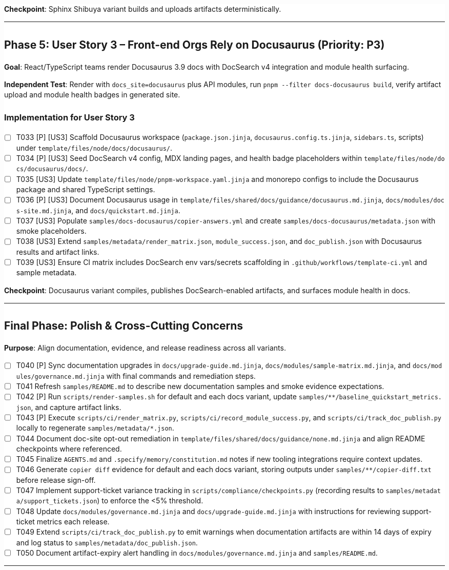 **Checkpoint**: Sphinx Shibuya variant builds and uploads artifacts deterministically.

---

## Phase 5: User Story 3 – Front-end Orgs Rely on Docusaurus (Priority: P3)

**Goal**: React/TypeScript teams render Docusaurus 3.9 docs with DocSearch v4 integration and module health surfacing.

**Independent Test**: Render with `docs_site=docusaurus` plus API modules, run `pnpm --filter docs-docusaurus build`, verify artifact upload and module health badges in generated site.

### Implementation for User Story 3

- [ ] T033 [P] [US3] Scaffold Docusaurus workspace (`package.json.jinja`, `docusaurus.config.ts.jinja`, `sidebars.ts`, scripts) under `template/files/node/docs/docusaurus/`.
- [ ] T034 [P] [US3] Seed DocSearch v4 config, MDX landing pages, and health badge placeholders within `template/files/node/docs/docusaurus/docs/`.
- [ ] T035 [US3] Update `template/files/node/pnpm-workspace.yaml.jinja` and monorepo configs to include the Docusaurus package and shared TypeScript settings.
- [ ] T036 [P] [US3] Document Docusaurus usage in `template/files/shared/docs/guidance/docusaurus.md.jinja`, `docs/modules/docs-site.md.jinja`, and `docs/quickstart.md.jinja`.
- [ ] T037 [US3] Populate `samples/docs-docusaurus/copier-answers.yml` and create `samples/docs-docusaurus/metadata.json` with smoke placeholders.
- [ ] T038 [US3] Extend `samples/metadata/render_matrix.json`, `module_success.json`, and `doc_publish.json` with Docusaurus results and artifact links.
- [ ] T039 [US3] Ensure CI matrix includes DocSearch env vars/secrets scaffolding in `.github/workflows/template-ci.yml` and sample metadata.

**Checkpoint**: Docusaurus variant compiles, publishes DocSearch-enabled artifacts, and surfaces module health in docs.

---

## Final Phase: Polish & Cross-Cutting Concerns

**Purpose**: Align documentation, evidence, and release readiness across all variants.

- [ ] T040 [P] Sync documentation upgrades in `docs/upgrade-guide.md.jinja`, `docs/modules/sample-matrix.md.jinja`, and `docs/modules/governance.md.jinja` with final commands and remediation steps.
- [ ] T041 Refresh `samples/README.md` to describe new documentation samples and smoke evidence expectations.
- [ ] T042 [P] Run `scripts/render-samples.sh` for default and each docs variant, update `samples/**/baseline_quickstart_metrics.json`, and capture artifact links.
- [ ] T043 [P] Execute `scripts/ci/render_matrix.py`, `scripts/ci/record_module_success.py`, and `scripts/ci/track_doc_publish.py` locally to regenerate `samples/metadata/*.json`.
- [ ] T044 Document doc-site opt-out remediation in `template/files/shared/docs/guidance/none.md.jinja` and align README checkpoints where referenced.
- [ ] T045 Finalize `AGENTS.md` and `.specify/memory/constitution.md` notes if new tooling integrations require context updates.
- [ ] T046 Generate `copier diff` evidence for default and each docs variant, storing outputs under `samples/**/copier-diff.txt` before release sign-off.
- [ ] T047 Implement support-ticket variance tracking in `scripts/compliance/checkpoints.py` (recording results to `samples/metadata/support_tickets.json`) to enforce the <5% threshold.
- [ ] T048 Update `docs/modules/governance.md.jinja` and `docs/upgrade-guide.md.jinja` with instructions for reviewing support-ticket metrics each release.
- [ ] T049 Extend `scripts/ci/track_doc_publish.py` to emit warnings when documentation artifacts are within 14 days of expiry and log status to `samples/metadata/doc_publish.json`.
- [ ] T050 Document artifact-expiry alert handling in `docs/modules/governance.md.jinja` and `samples/README.md`.

---